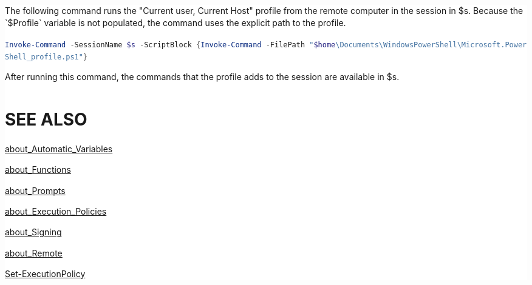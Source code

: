 The following command runs the "Current user, Current Host" profile from the remote
computer in the session in $s. Because the `$Profile` variable is not populated,
the command uses the explicit path to the profile.

```powershell
Invoke-Command -SessionName $s -ScriptBlock {Invoke-Command -FilePath "$home\Documents\WindowsPowerShell\Microsoft.PowerShell_profile.ps1"}
```

After running this command, the commands that the profile adds to the session
are available in $s.

# SEE ALSO

[about_Automatic_Variables](about_Automatic_Variables.md)

[about_Functions](about_Functions.md)

[about_Prompts](about_Prompts.md)

[about_Execution_Policies](about_Execution_Policies.md)

[about_Signing](about_Signing.md)

[about_Remote](about_Remote.md)

[Set-ExecutionPolicy](../../microsoft.powershell.security/set-executionpolicy.md)